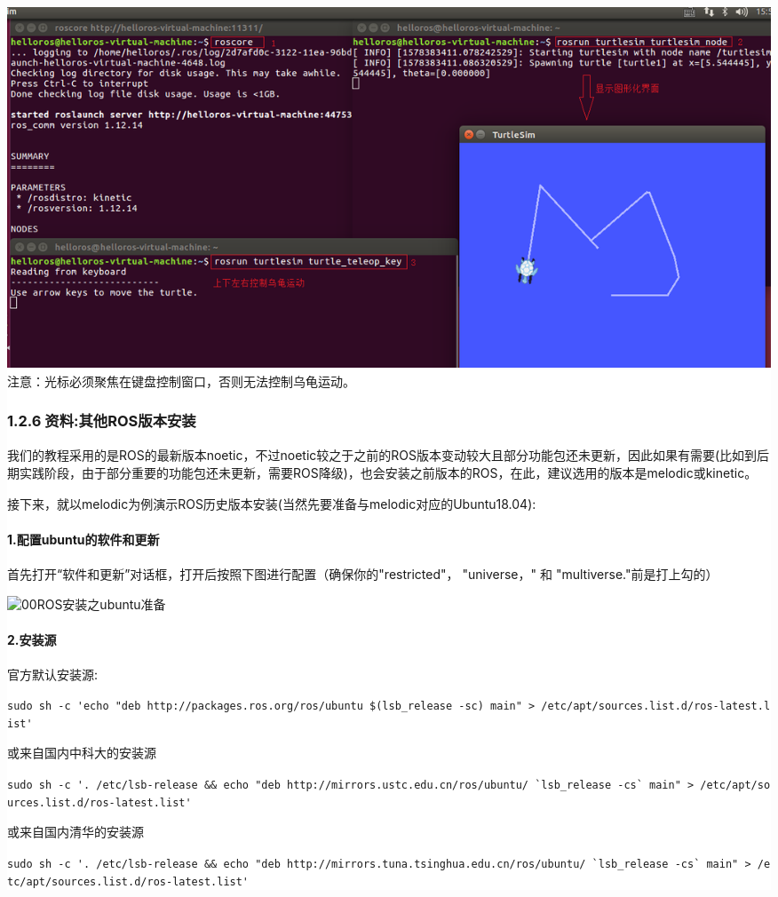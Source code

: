 ![01ROS环境测试](ROSnoetic.images\01ROS环境测试.png)注意：光标必须聚焦在键盘控制窗口，否则无法控制乌龟运动。

### 1.2.6 资料:其他ROS版本安装

我们的教程采用的是ROS的最新版本noetic，不过noetic较之于之前的ROS版本变动较大且部分功能包还未更新，因此如果有需要(比如到后期实践阶段，由于部分重要的功能包还未更新，需要ROS降级)，也会安装之前版本的ROS，在此，建议选用的版本是melodic或kinetic。

接下来，就以melodic为例演示ROS历史版本安装(当然先要准备与melodic对应的Ubuntu18.04):

#### 1.配置ubuntu的软件和更新

首先打开“软件和更新”对话框，打开后按照下图进行配置（确保你的"restricted"， "universe，" 和 "multiverse."前是打上勾的）

![00ROS安装之ubuntu准备](E:\MasterNote\ROSnoetic.images\00ROS安装之ubuntu准备.png)

#### 2.**安装源**

官方默认安装源:

```
sudo sh -c 'echo "deb http://packages.ros.org/ros/ubuntu $(lsb_release -sc) main" > /etc/apt/sources.list.d/ros-latest.list'
```

或来自国内中科大的安装源

```
sudo sh -c '. /etc/lsb-release && echo "deb http://mirrors.ustc.edu.cn/ros/ubuntu/ `lsb_release -cs` main" > /etc/apt/sources.list.d/ros-latest.list'
```

或来自国内清华的安装源

```
sudo sh -c '. /etc/lsb-release && echo "deb http://mirrors.tuna.tsinghua.edu.cn/ros/ubuntu/ `lsb_release -cs` main" > /etc/apt/sources.list.d/ros-latest.list'
```
